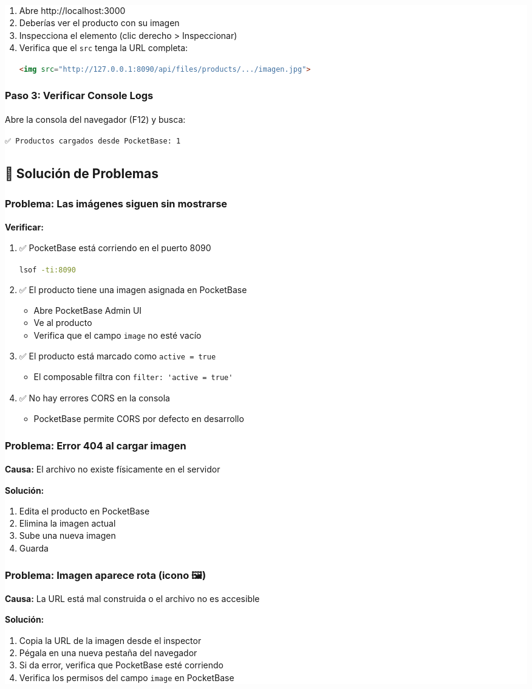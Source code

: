 1. Abre http://localhost:3000
2. Deberías ver el producto con su imagen
3. Inspecciona el elemento (clic derecho > Inspeccionar)
4. Verifica que el `src` tenga la URL completa:
   ```html
   <img src="http://127.0.0.1:8090/api/files/products/.../imagen.jpg">
   ```

### Paso 3: Verificar Console Logs

Abre la consola del navegador (F12) y busca:
```
✅ Productos cargados desde PocketBase: 1
```

## 🔧 Solución de Problemas

### Problema: Las imágenes siguen sin mostrarse

**Verificar:**
1. ✅ PocketBase está corriendo en el puerto 8090
   ```bash
   lsof -ti:8090
   ```

2. ✅ El producto tiene una imagen asignada en PocketBase
   - Abre PocketBase Admin UI
   - Ve al producto
   - Verifica que el campo `image` no esté vacío

3. ✅ El producto está marcado como `active = true`
   - El composable filtra con `filter: 'active = true'`

4. ✅ No hay errores CORS en la consola
   - PocketBase permite CORS por defecto en desarrollo

### Problema: Error 404 al cargar imagen

**Causa:** El archivo no existe físicamente en el servidor

**Solución:**
1. Edita el producto en PocketBase
2. Elimina la imagen actual
3. Sube una nueva imagen
4. Guarda

### Problema: Imagen aparece rota (icono 🖼️)

**Causa:** La URL está mal construida o el archivo no es accesible

**Solución:**
1. Copia la URL de la imagen desde el inspector
2. Pégala en una nueva pestaña del navegador
3. Si da error, verifica que PocketBase esté corriendo
4. Verifica los permisos del campo `image` en PocketBase
